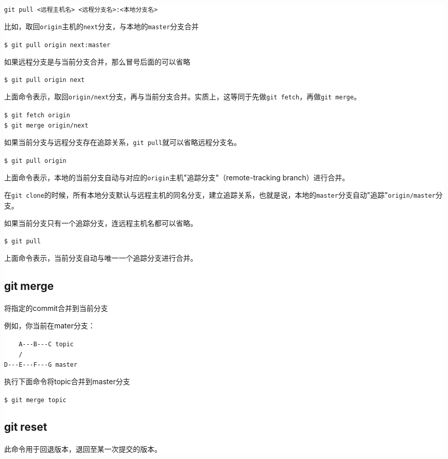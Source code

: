 ```
git pull <远程主机名> <远程分支名>:<本地分支名>
```

比如，取回`origin`主机的`next`分支，与本地的`master`分支合并

```
$ git pull origin next:master
```

如果远程分支是与当前分支合并，那么冒号后面的可以省略

```
$ git pull origin next
```

上面命令表示，取回`origin/next`分支，再与当前分支合并。实质上，这等同于先做`git fetch`，再做`git merge`。

```
$ git fetch origin
$ git merge origin/next
```

如果当前分支与远程分支存在追踪关系，`git pull`就可以省略远程分支名。

```
$ git pull origin
```

上面命令表示，本地的当前分支自动与对应的`origin`主机"追踪分支"（remote-tracking branch）进行合并。

在`git clone`的时候，所有本地分支默认与远程主机的同名分支，建立追踪关系，也就是说，本地的`master`分支自动"追踪"`origin/master`分支。

如果当前分支只有一个追踪分支，连远程主机名都可以省略。

```
$ git pull
```

上面命令表示，当前分支自动与唯一一个追踪分支进行合并。

## git merge

将指定的commit合并到当前分支

例如，你当前在mater分支：

```
	A---B---C topic
	/
D---E---F---G master
```

执行下面命令将topic合并到master分支

```
$ git merge topic
```

## git reset

此命令用于回退版本，退回至某一次提交的版本。
